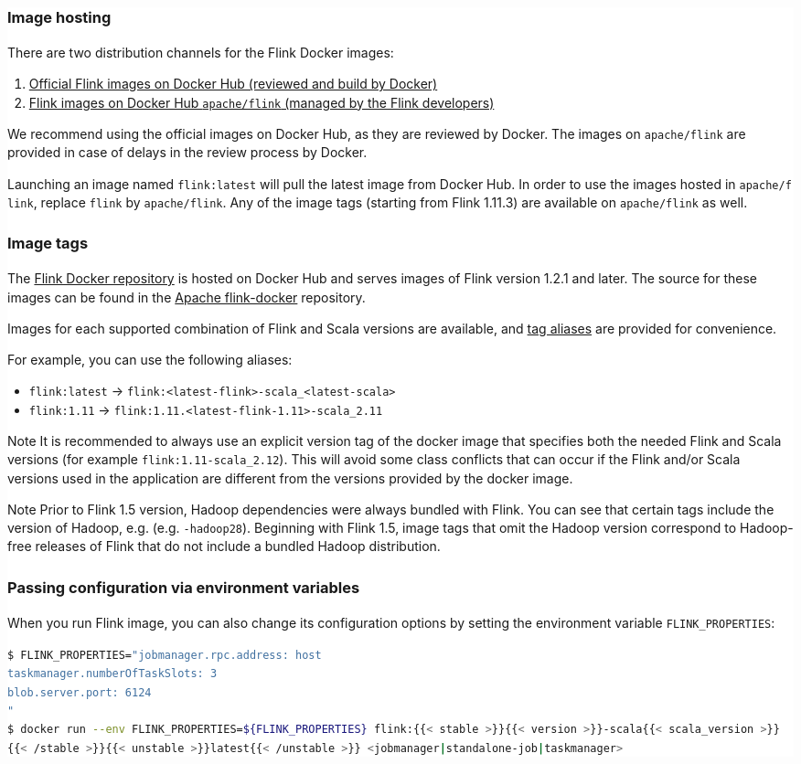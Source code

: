 ### Image hosting

There are two distribution channels for the Flink Docker images:
1. [Official Flink images on Docker Hub (reviewed and build by Docker)](https://hub.docker.com/_/flink/)
2. [Flink images on Docker Hub `apache/flink` (managed by the Flink developers)](https://hub.docker.com/r/apache/flink)

We recommend using the official images on Docker Hub, as they are reviewed by Docker. The images on `apache/flink` are provided in case of delays in the review process by Docker.

Launching an image named `flink:latest` will pull the latest image from Docker Hub. In order to use the images hosted in `apache/flink`, replace `flink` by `apache/flink`. Any of the image tags (starting from Flink 1.11.3) are available on `apache/flink` as well.

### Image tags

The [Flink Docker repository](https://hub.docker.com/_/flink/) is hosted on Docker Hub and serves images of Flink version 1.2.1 and later.
The source for these images can be found in the [Apache flink-docker](https://github.com/apache/flink-docker) repository.

Images for each supported combination of Flink and Scala versions are available, and
[tag aliases](https://hub.docker.com/_/flink?tab=tags) are provided for convenience.

For example, you can use the following aliases:

* `flink:latest` → `flink:<latest-flink>-scala_<latest-scala>`
* `flink:1.11` → `flink:1.11.<latest-flink-1.11>-scala_2.11`

<span class="label label-info">Note</span> It is recommended to always use an explicit version tag of the docker image that specifies both the needed Flink and Scala
versions (for example `flink:1.11-scala_2.12`).
This will avoid some class conflicts that can occur if the Flink and/or Scala versions used in the application are different
from the versions provided by the docker image.

<span class="label label-info">Note</span> Prior to Flink 1.5 version, Hadoop dependencies were always bundled with Flink.
You can see that certain tags include the version of Hadoop, e.g. (e.g. `-hadoop28`).
Beginning with Flink 1.5, image tags that omit the Hadoop version correspond to Hadoop-free releases of Flink
that do not include a bundled Hadoop distribution.


### Passing configuration via environment variables

When you run Flink image, you can also change its configuration options by setting the environment variable `FLINK_PROPERTIES`:

```sh
$ FLINK_PROPERTIES="jobmanager.rpc.address: host
taskmanager.numberOfTaskSlots: 3
blob.server.port: 6124
"
$ docker run --env FLINK_PROPERTIES=${FLINK_PROPERTIES} flink:{{< stable >}}{{< version >}}-scala{{< scala_version >}}{{< /stable >}}{{< unstable >}}latest{{< /unstable >}} <jobmanager|standalone-job|taskmanager>
```

